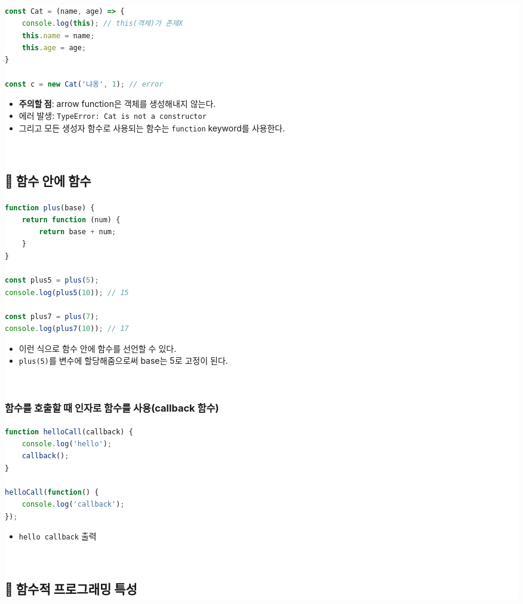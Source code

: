 ```js
const Cat = (name, age) => {
    console.log(this); // this(객체)가 존재X
    this.name = name;
    this.age = age;
}

const c = new Cat('냐옹', 1); // error
```
- **주의할 점**: arrow function은 객체를 생성해내지 않는다.
- 에러 발생: `TypeError: Cat is not a constructor`
- 그리고 모든 생성자 함수로 사용되는 함수는 `function` keyword를 사용한다.

<br>

## 🔖 함수 안에 함수

```js
function plus(base) {
    return function (num) {
        return base + num;
    }
}

const plus5 = plus(5);
console.log(plus5(10)); // 15

const plus7 = plus(7);
console.log(plus7(10)); // 17
```
- 이런 식으로 함수 안에 함수를 선언할 수 있다.
- `plus(5)`를 변수에 할당해줌으로써 base는 5로 고정이 된다.

<br>

### 함수를 호출할 때 인자로 함수를 사용(callback 함수)

```js
function helloCall(callback) {
    console.log('hello');
    callback();
}

helloCall(function() {
    console.log('callback');
});
```
- `hello callback` 출력

<br>

## 🔖 함수적 프로그래밍 특성

